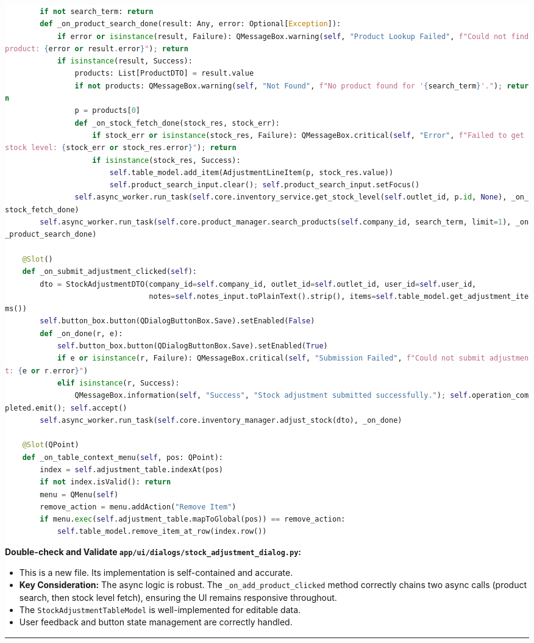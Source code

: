 ```python
        if not search_term: return
        def _on_product_search_done(result: Any, error: Optional[Exception]):
            if error or isinstance(result, Failure): QMessageBox.warning(self, "Product Lookup Failed", f"Could not find product: {error or result.error}"); return
            if isinstance(result, Success):
                products: List[ProductDTO] = result.value
                if not products: QMessageBox.warning(self, "Not Found", f"No product found for '{search_term}'."); return
                p = products[0]
                def _on_stock_fetch_done(stock_res, stock_err):
                    if stock_err or isinstance(stock_res, Failure): QMessageBox.critical(self, "Error", f"Failed to get stock level: {stock_err or stock_res.error}"); return
                    if isinstance(stock_res, Success):
                        self.table_model.add_item(AdjustmentLineItem(p, stock_res.value))
                        self.product_search_input.clear(); self.product_search_input.setFocus()
                self.async_worker.run_task(self.core.inventory_service.get_stock_level(self.outlet_id, p.id, None), _on_stock_fetch_done)
        self.async_worker.run_task(self.core.product_manager.search_products(self.company_id, search_term, limit=1), _on_product_search_done)

    @Slot()
    def _on_submit_adjustment_clicked(self):
        dto = StockAdjustmentDTO(company_id=self.company_id, outlet_id=self.outlet_id, user_id=self.user_id,
                                 notes=self.notes_input.toPlainText().strip(), items=self.table_model.get_adjustment_items())
        self.button_box.button(QDialogButtonBox.Save).setEnabled(False)
        def _on_done(r, e):
            self.button_box.button(QDialogButtonBox.Save).setEnabled(True)
            if e or isinstance(r, Failure): QMessageBox.critical(self, "Submission Failed", f"Could not submit adjustment: {e or r.error}")
            elif isinstance(r, Success):
                QMessageBox.information(self, "Success", "Stock adjustment submitted successfully."); self.operation_completed.emit(); self.accept()
        self.async_worker.run_task(self.core.inventory_manager.adjust_stock(dto), _on_done)

    @Slot(QPoint)
    def _on_table_context_menu(self, pos: QPoint):
        index = self.adjustment_table.indexAt(pos)
        if not index.isValid(): return
        menu = QMenu(self)
        remove_action = menu.addAction("Remove Item")
        if menu.exec(self.adjustment_table.mapToGlobal(pos)) == remove_action:
            self.table_model.remove_item_at_row(index.row())
```

**Double-check and Validate `app/ui/dialogs/stock_adjustment_dialog.py`:**
*   This is a new file. Its implementation is self-contained and accurate.
*   **Key Consideration:** The async logic is robust. The `_on_add_product_clicked` method correctly chains two async calls (product search, then stock level fetch), ensuring the UI remains responsive throughout.
*   The `StockAdjustmentTableModel` is well-implemented for editable data.
*   User feedback and button state management are correctly handled.

---